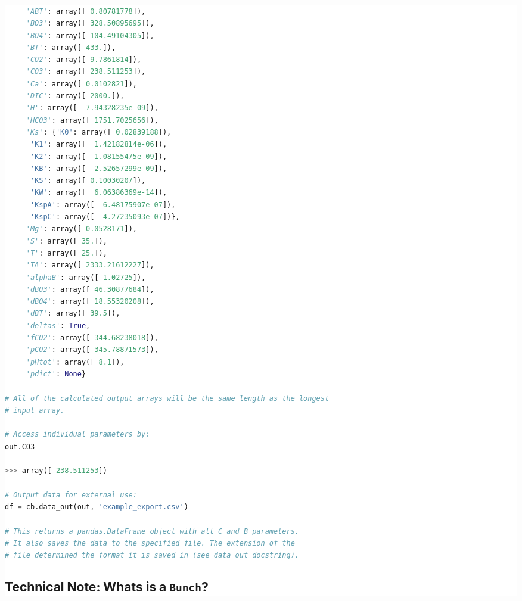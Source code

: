 ```python
     'ABT': array([ 0.80781778]),
     'BO3': array([ 328.50895695]),
     'BO4': array([ 104.49104305]),
     'BT': array([ 433.]),
     'CO2': array([ 9.7861814]),
     'CO3': array([ 238.511253]),
     'Ca': array([ 0.0102821]),
     'DIC': array([ 2000.]),
     'H': array([  7.94328235e-09]),
     'HCO3': array([ 1751.7025656]),
     'Ks': {'K0': array([ 0.02839188]),
      'K1': array([  1.42182814e-06]),
      'K2': array([  1.08155475e-09]),
      'KB': array([  2.52657299e-09]),
      'KS': array([ 0.10030207]),
      'KW': array([  6.06386369e-14]),
      'KspA': array([  6.48175907e-07]),
      'KspC': array([  4.27235093e-07])},
     'Mg': array([ 0.0528171]),
     'S': array([ 35.]),
     'T': array([ 25.]),
     'TA': array([ 2333.21612227]),
     'alphaB': array([ 1.02725]),
     'dBO3': array([ 46.30877684]),
     'dBO4': array([ 18.55320208]),
     'dBT': array([ 39.5]),
     'deltas': True,
     'fCO2': array([ 344.68238018]),
     'pCO2': array([ 345.78871573]),
     'pHtot': array([ 8.1]),
     'pdict': None}

# All of the calculated output arrays will be the same length as the longest
# input array.

# Access individual parameters by:
out.CO3

>>> array([ 238.511253])

# Output data for external use:
df = cb.data_out(out, 'example_export.csv')

# This returns a pandas.DataFrame object with all C and B parameters.
# It also saves the data to the specified file. The extension of the
# file determined the format it is saved in (see data_out docstring).

```

## Technical Note: Whats is a `Bunch`?
